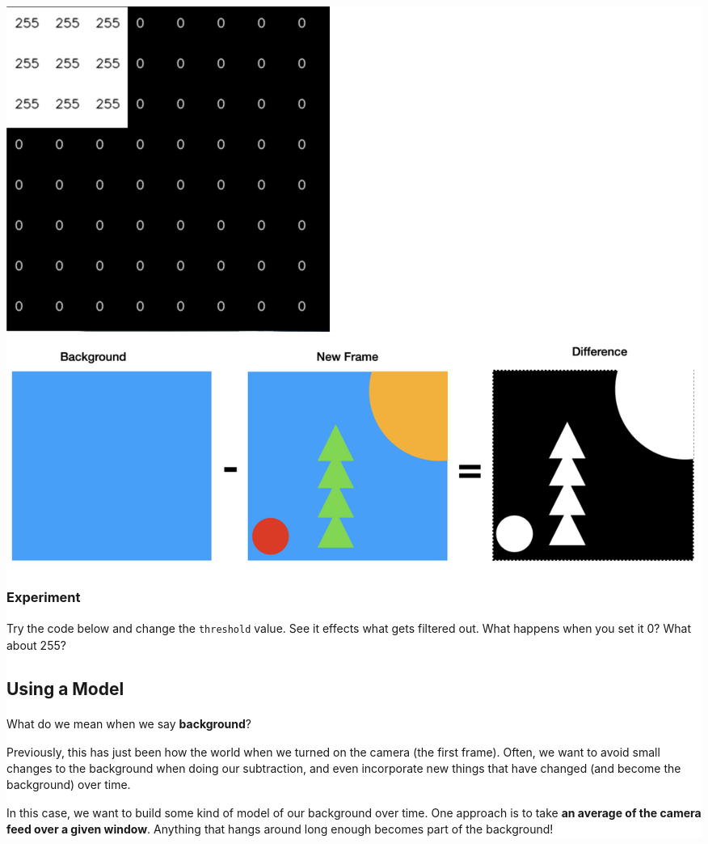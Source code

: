 ![alt text](images/threshold.png)
![alt text](images/threshold-painting.png)

### Experiment

Try the code below and change the ``threshold`` value. See it effects what gets filtered out. What happens when you set it 0? What about 255?

## Using a Model 

What do we mean when we say **background**?

Previously, this has just been how the world when we turned on the camera (the first frame). Often, we want to avoid small changes to the background when doing our subtraction, and even incorporate new things that have changed (and become the background) over time. 

In this case, we want to build some kind of model of our background over time. One approach is to take **an average of the camera feed over a given window**. Anything that hangs around long enough becomes part of the background!
